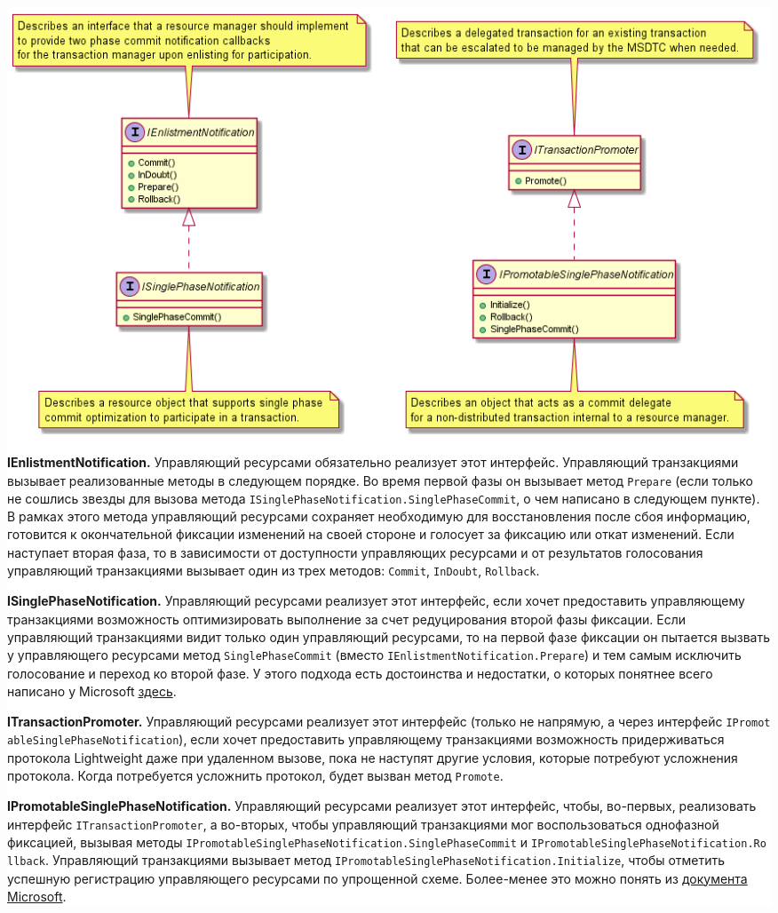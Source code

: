 ![](../_resources/4b8efeb8062944288f3368b2eb31c6de.png)

**IEnlistmentNotification.** Управляющий ресурсами обязательно реализует этот интерфейс. Управляющий транзакциями вызывает реализованные методы в следующем порядке. Во время первой фазы он вызывает метод `Prepare` (если только не сошлись звезды для вызова метода `ISinglePhaseNotification.SinglePhaseCommit`, о чем написано в следующем пункте). В рамках этого метода управляющий ресурсами сохраняет необходимую для восстановления после сбоя информацию, готовится к окончательной фиксации изменений на своей стороне и голосует за фиксацию или откат изменений. Если наступает вторая фаза, то в зависимости от доступности управляющих ресурсами и от результатов голосования управляющий транзакциями вызывает один из трех методов: `Commit`, `InDoubt`, `Rollback`.

**ISinglePhaseNotification.** Управляющий ресурсами реализует этот интерфейс, если хочет предоставить управляющему транзакциями возможность оптимизировать выполнение за счет редуцирования второй фазы фиксации. Если управляющий транзакциями видит только один управляющий ресурсами, то на первой фазе фиксации он пытается вызвать у управляющего ресурсами метод `SinglePhaseCommit` (вместо `IEnlistmentNotification.Prepare`) и тем самым исключить голосование и переход ко второй фазе. У этого подхода есть достоинства и недостатки, о которых понятнее всего написано у Microsoft [здесь](https://msdn.microsoft.com/en-us/library/cc229955.aspx).

**ITransactionPromoter.** Управляющий ресурсами реализует этот интерфейс (только не напрямую, а через интерфейс `IPromotableSinglePhaseNotification`), если хочет предоставить управляющему транзакциями возможность придерживаться протокола Lightweight даже при удаленном вызове, пока не наступят другие условия, которые потребуют усложнения протокола. Когда потребуется усложнить протокол, будет вызван метод `Promote`.

**IPromotableSinglePhaseNotification.** Управляющий ресурсами реализует этот интерфейс, чтобы, во-первых, реализовать интерфейс `ITransactionPromoter`, а во-вторых, чтобы управляющий транзакциями мог воспользоваться однофазной фиксацией, вызывая методы `IPromotableSinglePhaseNotification.SinglePhaseCommit` и `IPromotableSinglePhaseNotification.Rollback`. Управляющий транзакциями вызывает метод `IPromotableSinglePhaseNotification.Initialize`, чтобы отметить успешную регистрацию управляющего ресурсами по упрощенной схеме. Более-менее это можно понять из [документа Microsoft](https://docs.microsoft.com/en-us/dotnet/framework/data/transactions/optimization-spc-and-promotable-spn).
